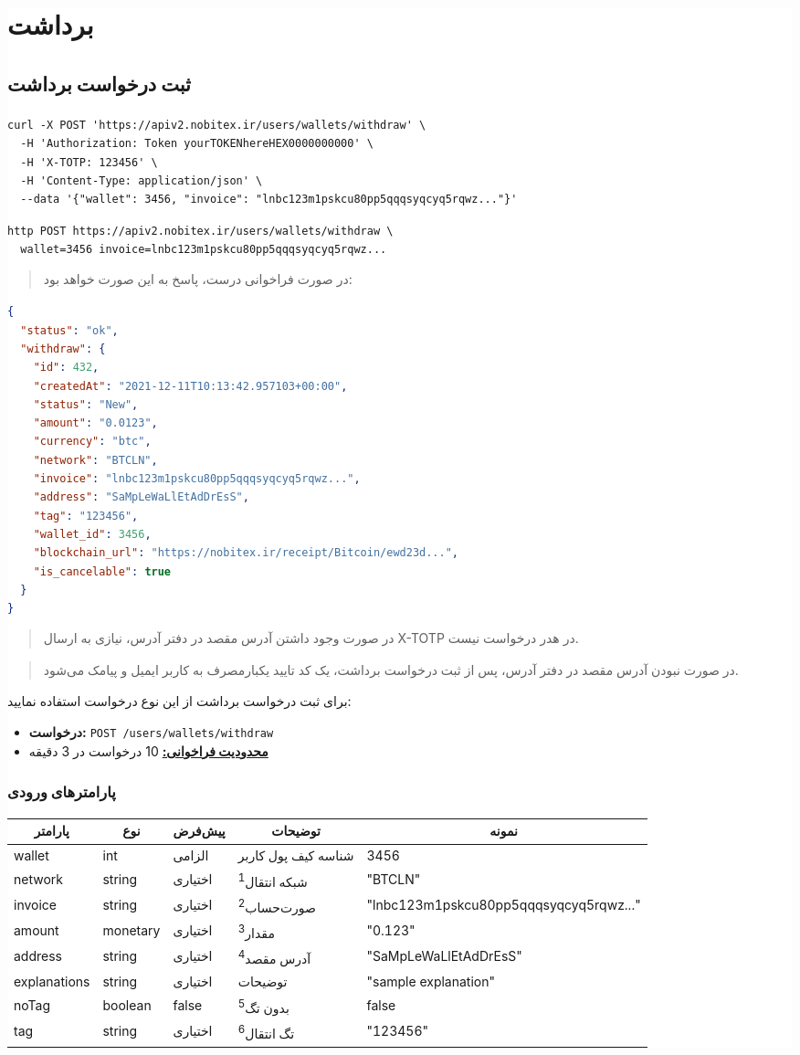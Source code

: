 <h1 id="withdraw">برداشت</h1>

<h2 id="withdraw-request">ثبت درخواست برداشت</h2>

```shell
curl -X POST 'https://apiv2.nobitex.ir/users/wallets/withdraw' \
  -H 'Authorization: Token yourTOKENhereHEX0000000000' \
  -H 'X-TOTP: 123456' \
  -H 'Content-Type: application/json' \
  --data '{"wallet": 3456, "invoice": "lnbc123m1pskcu80pp5qqqsyqcyq5rqwz..."}'
```

```plaintext
http POST https://apiv2.nobitex.ir/users/wallets/withdraw \
  wallet=3456 invoice=lnbc123m1pskcu80pp5qqqsyqcyq5rqwz...
```

> در صورت فراخوانی درست، پاسخ به این صورت خواهد بود:

```json
{
  "status": "ok",
  "withdraw": {
    "id": 432,
    "createdAt": "2021-12-11T10:13:42.957103+00:00",
    "status": "New",
    "amount": "0.0123",
    "currency": "btc",
    "network": "BTCLN",
    "invoice": "lnbc123m1pskcu80pp5qqqsyqcyq5rqwz...",
    "address": "SaMpLeWaLlEtAdDrEsS",
    "tag": "123456",
    "wallet_id": 3456,
    "blockchain_url": "https://nobitex.ir/receipt/Bitcoin/ewd23d...",
    "is_cancelable": true
  }
}
```

> در صورت وجود داشتن آدرس مقصد در دفتر آدرس، نیازی به ارسال X-TOTP در هدر درخواست نیست.

> در صورت نبودن آدرس مقصد در دفتر آدرس، پس از ثبت درخواست برداشت، یک کد تایید یکبارمصرف به کاربر ایمیل و پیامک می‌شود.

برای ثبت درخواست برداشت از این نوع درخواست استفاده نمایید:

* **درخواست:** `POST /users/wallets/withdraw`
* **<a href="/#ratelimit">محدودیت فراخوانی:</a>** 10 درخواست در 3 دقیقه

### پارامترهای ورودی

| پارامتر      | نوع      | پیش‌فرض | توضیحات                 | نمونه                                |
|--------------|----------|---------|-------------------------|--------------------------------------|
| wallet       | int      | الزامی  | شناسه کیف پول کاربر     | 3456                                 |
| network      | string   | اختیاری | شبکه انتقال<sup>1</sup> | "BTCLN"                              |
| invoice      | string   | اختیاری | صورت‌حساب<sup>2</sup>   | "lnbc123m1pskcu80pp5qqqsyqcyq5rqwz..." |
| amount       | monetary | اختیاری | مقدار<sup>3</sup>       | "0.123"                             |
| address      | string   | اختیاری | آدرس مقصد<sup>4</sup>   | "SaMpLeWaLlEtAdDrEsS"                |
| explanations | string   | اختیاری | توضیحات                 | "sample explanation"                 |
| noTag        | boolean  | false   | بدون تگ<sup>5</sup>     | false                                |
| tag          | string   | اختیاری | تگ انتقال<sup>6</sup>   | "123456"                             |
